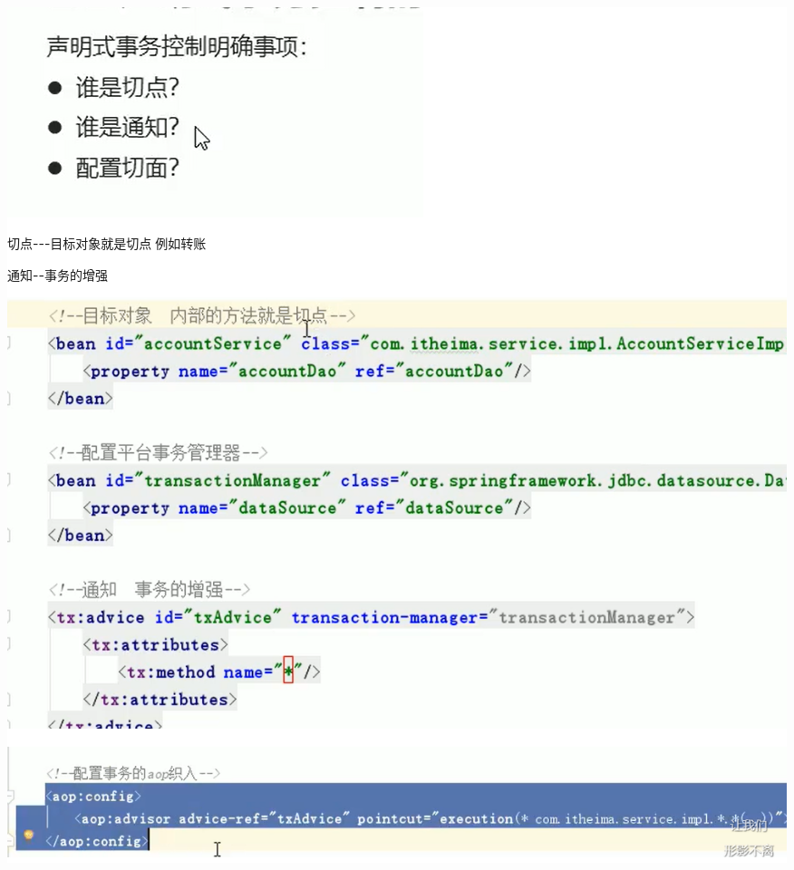 ![1615981640961](spring5框架.assets/1615981640961.png)

切点---目标对象就是切点 例如转账

通知--事务的增强 

![1615982214825](spring5框架.assets/1615982214825.png)

![1615982262963](spring5框架.assets/1615982262963.png)

